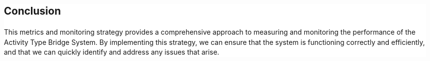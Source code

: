 ## Conclusion

This metrics and monitoring strategy provides a comprehensive approach to measuring and monitoring the performance of the Activity Type Bridge System. By implementing this strategy, we can ensure that the system is functioning correctly and efficiently, and that we can quickly identify and address any issues that arise.
